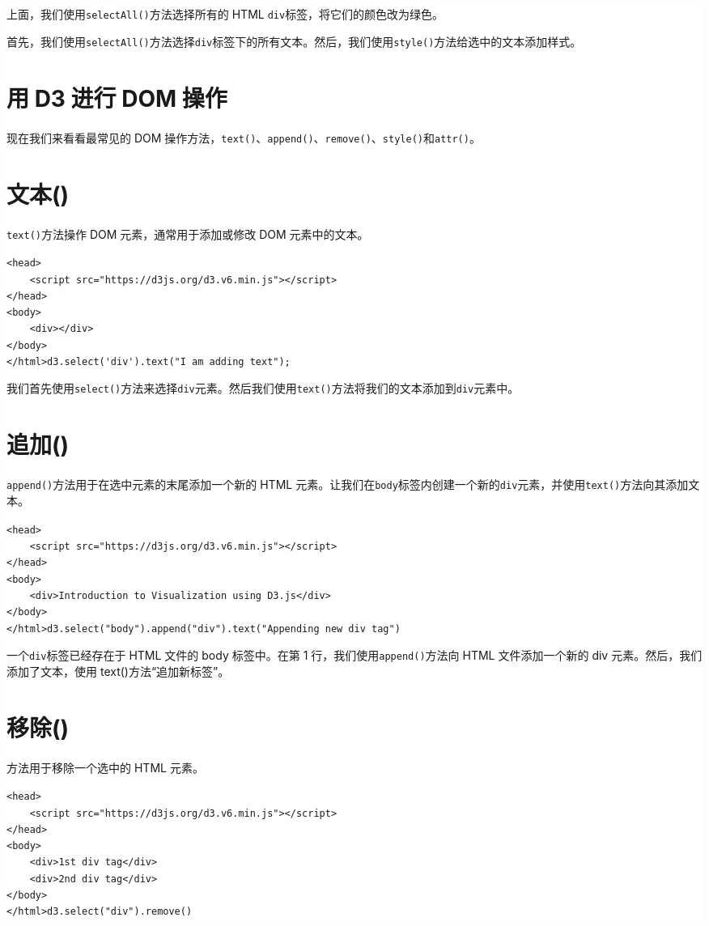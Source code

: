 上面，我们使用`selectAll()`方法选择所有的 HTML `div`标签，将它们的颜色改为绿色。

首先，我们使用`selectAll()`方法选择`div`标签下的所有文本。然后，我们使用`style()`方法给选中的文本添加样式。

# 用 D3 进行 DOM 操作

现在我们来看看最常见的 DOM 操作方法，`text()`、`append()`、`remove()`、`style()`和`attr()`。

# 文本()

`text()`方法操作 DOM 元素，通常用于添加或修改 DOM 元素中的文本。

```
<head>
    <script src="https://d3js.org/d3.v6.min.js"></script>
</head>
<body>
    <div></div>
</body>
</html>d3.select('div').text("I am adding text");
```

我们首先使用`select()`方法来选择`div`元素。然后我们使用`text()`方法将我们的文本添加到`div`元素中。

# 追加()

`append()`方法用于在选中元素的末尾添加一个新的 HTML 元素。让我们在`body`标签内创建一个新的`div`元素，并使用`text()`方法向其添加文本。

```
<head>
    <script src="https://d3js.org/d3.v6.min.js"></script>
</head>
<body>
    <div>Introduction to Visualization using D3.js</div>
</body>
</html>d3.select("body").append("div").text("Appending new div tag")
```

一个`div`标签已经存在于 HTML 文件的 body 标签中。在第 1 行，我们使用`append()`方法向 HTML 文件添加一个新的 div 元素。然后，我们添加了文本，使用 text()方法“追加新标签”。

# 移除()

方法用于移除一个选中的 HTML 元素。

```
<head>
    <script src="https://d3js.org/d3.v6.min.js"></script>
</head>
<body>
    <div>1st div tag</div>
    <div>2nd div tag</div>
</body>
</html>d3.select("div").remove()
```
